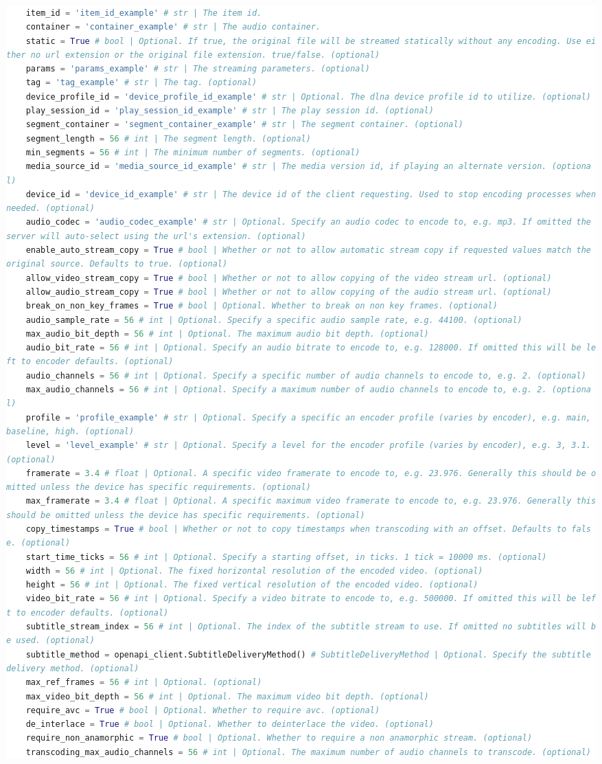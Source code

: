 ```python
    item_id = 'item_id_example' # str | The item id.
    container = 'container_example' # str | The audio container.
    static = True # bool | Optional. If true, the original file will be streamed statically without any encoding. Use either no url extension or the original file extension. true/false. (optional)
    params = 'params_example' # str | The streaming parameters. (optional)
    tag = 'tag_example' # str | The tag. (optional)
    device_profile_id = 'device_profile_id_example' # str | Optional. The dlna device profile id to utilize. (optional)
    play_session_id = 'play_session_id_example' # str | The play session id. (optional)
    segment_container = 'segment_container_example' # str | The segment container. (optional)
    segment_length = 56 # int | The segment length. (optional)
    min_segments = 56 # int | The minimum number of segments. (optional)
    media_source_id = 'media_source_id_example' # str | The media version id, if playing an alternate version. (optional)
    device_id = 'device_id_example' # str | The device id of the client requesting. Used to stop encoding processes when needed. (optional)
    audio_codec = 'audio_codec_example' # str | Optional. Specify an audio codec to encode to, e.g. mp3. If omitted the server will auto-select using the url's extension. (optional)
    enable_auto_stream_copy = True # bool | Whether or not to allow automatic stream copy if requested values match the original source. Defaults to true. (optional)
    allow_video_stream_copy = True # bool | Whether or not to allow copying of the video stream url. (optional)
    allow_audio_stream_copy = True # bool | Whether or not to allow copying of the audio stream url. (optional)
    break_on_non_key_frames = True # bool | Optional. Whether to break on non key frames. (optional)
    audio_sample_rate = 56 # int | Optional. Specify a specific audio sample rate, e.g. 44100. (optional)
    max_audio_bit_depth = 56 # int | Optional. The maximum audio bit depth. (optional)
    audio_bit_rate = 56 # int | Optional. Specify an audio bitrate to encode to, e.g. 128000. If omitted this will be left to encoder defaults. (optional)
    audio_channels = 56 # int | Optional. Specify a specific number of audio channels to encode to, e.g. 2. (optional)
    max_audio_channels = 56 # int | Optional. Specify a maximum number of audio channels to encode to, e.g. 2. (optional)
    profile = 'profile_example' # str | Optional. Specify a specific an encoder profile (varies by encoder), e.g. main, baseline, high. (optional)
    level = 'level_example' # str | Optional. Specify a level for the encoder profile (varies by encoder), e.g. 3, 3.1. (optional)
    framerate = 3.4 # float | Optional. A specific video framerate to encode to, e.g. 23.976. Generally this should be omitted unless the device has specific requirements. (optional)
    max_framerate = 3.4 # float | Optional. A specific maximum video framerate to encode to, e.g. 23.976. Generally this should be omitted unless the device has specific requirements. (optional)
    copy_timestamps = True # bool | Whether or not to copy timestamps when transcoding with an offset. Defaults to false. (optional)
    start_time_ticks = 56 # int | Optional. Specify a starting offset, in ticks. 1 tick = 10000 ms. (optional)
    width = 56 # int | Optional. The fixed horizontal resolution of the encoded video. (optional)
    height = 56 # int | Optional. The fixed vertical resolution of the encoded video. (optional)
    video_bit_rate = 56 # int | Optional. Specify a video bitrate to encode to, e.g. 500000. If omitted this will be left to encoder defaults. (optional)
    subtitle_stream_index = 56 # int | Optional. The index of the subtitle stream to use. If omitted no subtitles will be used. (optional)
    subtitle_method = openapi_client.SubtitleDeliveryMethod() # SubtitleDeliveryMethod | Optional. Specify the subtitle delivery method. (optional)
    max_ref_frames = 56 # int | Optional. (optional)
    max_video_bit_depth = 56 # int | Optional. The maximum video bit depth. (optional)
    require_avc = True # bool | Optional. Whether to require avc. (optional)
    de_interlace = True # bool | Optional. Whether to deinterlace the video. (optional)
    require_non_anamorphic = True # bool | Optional. Whether to require a non anamorphic stream. (optional)
    transcoding_max_audio_channels = 56 # int | Optional. The maximum number of audio channels to transcode. (optional)
```